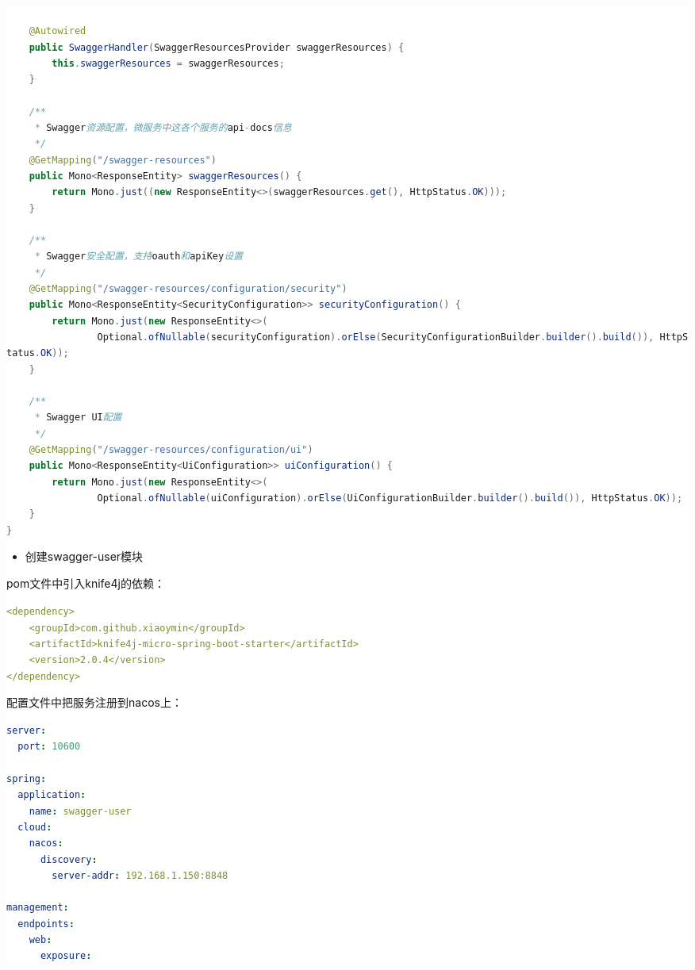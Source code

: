 ```java

    @Autowired
    public SwaggerHandler(SwaggerResourcesProvider swaggerResources) {
        this.swaggerResources = swaggerResources;
    }
    
    /**
     * Swagger资源配置，微服务中这各个服务的api-docs信息
     */
    @GetMapping("/swagger-resources")
    public Mono<ResponseEntity> swaggerResources() {
        return Mono.just((new ResponseEntity<>(swaggerResources.get(), HttpStatus.OK)));
    }
    
    /**
     * Swagger安全配置，支持oauth和apiKey设置
     */
    @GetMapping("/swagger-resources/configuration/security")
    public Mono<ResponseEntity<SecurityConfiguration>> securityConfiguration() {
        return Mono.just(new ResponseEntity<>(
                Optional.ofNullable(securityConfiguration).orElse(SecurityConfigurationBuilder.builder().build()), HttpStatus.OK));
    }

    /**
     * Swagger UI配置
     */
    @GetMapping("/swagger-resources/configuration/ui")
    public Mono<ResponseEntity<UiConfiguration>> uiConfiguration() {
        return Mono.just(new ResponseEntity<>(
                Optional.ofNullable(uiConfiguration).orElse(UiConfigurationBuilder.builder().build()), HttpStatus.OK));
    }
}
```

- 创建swagger-user模块

pom文件中引入knife4j的依赖：

```yml
<dependency>
    <groupId>com.github.xiaoymin</groupId>
    <artifactId>knife4j-micro-spring-boot-starter</artifactId>
    <version>2.0.4</version>
</dependency>
```

配置文件中把服务注册到nacos上：

```yml
server:
  port: 10600

spring:
  application:
    name: swagger-user
  cloud:
    nacos:
      discovery:
        server-addr: 192.168.1.150:8848

management:
  endpoints:
    web:
      exposure:
```